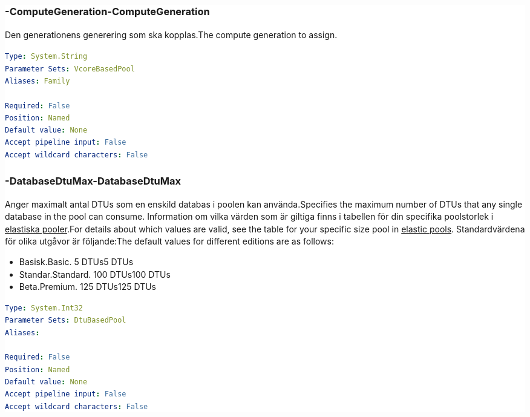 ### <span data-ttu-id="92da2-123">-ComputeGeneration</span><span class="sxs-lookup"><span data-stu-id="92da2-123">-ComputeGeneration</span></span>
<span data-ttu-id="92da2-124">Den generationens generering som ska kopplas.</span><span class="sxs-lookup"><span data-stu-id="92da2-124">The compute generation to assign.</span></span>

```yaml
Type: System.String
Parameter Sets: VcoreBasedPool
Aliases: Family

Required: False
Position: Named
Default value: None
Accept pipeline input: False
Accept wildcard characters: False
```

### <span data-ttu-id="92da2-125">-DatabaseDtuMax</span><span class="sxs-lookup"><span data-stu-id="92da2-125">-DatabaseDtuMax</span></span>
<span data-ttu-id="92da2-126">Anger maximalt antal DTUs som en enskild databas i poolen kan använda.</span><span class="sxs-lookup"><span data-stu-id="92da2-126">Specifies the maximum number of DTUs that any single database in the pool can consume.</span></span>
<span data-ttu-id="92da2-127">Information om vilka värden som är giltiga finns i tabellen för din specifika poolstorlek i [elastiska pooler](https://docs.microsoft.com/azure/sql-database/sql-database-elastic-pool).</span><span class="sxs-lookup"><span data-stu-id="92da2-127">For details about which values are valid, see the table for your specific size pool in [elastic pools](https://docs.microsoft.com/azure/sql-database/sql-database-elastic-pool).</span></span>
<span data-ttu-id="92da2-128">Standardvärdena för olika utgåvor är följande:</span><span class="sxs-lookup"><span data-stu-id="92da2-128">The default values for different editions are as follows:</span></span>
- <span data-ttu-id="92da2-129">Basisk.</span><span class="sxs-lookup"><span data-stu-id="92da2-129">Basic.</span></span>  <span data-ttu-id="92da2-130">5 DTUs</span><span class="sxs-lookup"><span data-stu-id="92da2-130">5 DTUs</span></span>
- <span data-ttu-id="92da2-131">Standar.</span><span class="sxs-lookup"><span data-stu-id="92da2-131">Standard.</span></span> <span data-ttu-id="92da2-132">100 DTUs</span><span class="sxs-lookup"><span data-stu-id="92da2-132">100 DTUs</span></span>
- <span data-ttu-id="92da2-133">Beta.</span><span class="sxs-lookup"><span data-stu-id="92da2-133">Premium.</span></span> <span data-ttu-id="92da2-134">125 DTUs</span><span class="sxs-lookup"><span data-stu-id="92da2-134">125 DTUs</span></span>

```yaml
Type: System.Int32
Parameter Sets: DtuBasedPool
Aliases:

Required: False
Position: Named
Default value: None
Accept pipeline input: False
Accept wildcard characters: False
```
